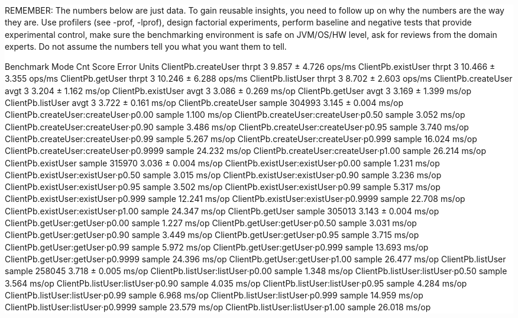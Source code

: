 REMEMBER: The numbers below are just data. To gain reusable insights, you need to follow up on
why the numbers are the way they are. Use profilers (see -prof, -lprof), design factorial
experiments, perform baseline and negative tests that provide experimental control, make sure
the benchmarking environment is safe on JVM/OS/HW level, ask for reviews from the domain experts.
Do not assume the numbers tell you what you want them to tell.

Benchmark                                 Mode     Cnt   Score   Error   Units
ClientPb.createUser                      thrpt       3   9.857 ± 4.726  ops/ms
ClientPb.existUser                       thrpt       3  10.466 ± 3.355  ops/ms
ClientPb.getUser                         thrpt       3  10.246 ± 6.288  ops/ms
ClientPb.listUser                        thrpt       3   8.702 ± 2.603  ops/ms
ClientPb.createUser                       avgt       3   3.204 ± 1.162   ms/op
ClientPb.existUser                        avgt       3   3.086 ± 0.269   ms/op
ClientPb.getUser                          avgt       3   3.169 ± 1.399   ms/op
ClientPb.listUser                         avgt       3   3.722 ± 0.161   ms/op
ClientPb.createUser                     sample  304993   3.145 ± 0.004   ms/op
ClientPb.createUser:createUser·p0.00    sample           1.100           ms/op
ClientPb.createUser:createUser·p0.50    sample           3.052           ms/op
ClientPb.createUser:createUser·p0.90    sample           3.486           ms/op
ClientPb.createUser:createUser·p0.95    sample           3.740           ms/op
ClientPb.createUser:createUser·p0.99    sample           5.267           ms/op
ClientPb.createUser:createUser·p0.999   sample          16.024           ms/op
ClientPb.createUser:createUser·p0.9999  sample          24.232           ms/op
ClientPb.createUser:createUser·p1.00    sample          26.214           ms/op
ClientPb.existUser                      sample  315970   3.036 ± 0.004   ms/op
ClientPb.existUser:existUser·p0.00      sample           1.231           ms/op
ClientPb.existUser:existUser·p0.50      sample           3.015           ms/op
ClientPb.existUser:existUser·p0.90      sample           3.236           ms/op
ClientPb.existUser:existUser·p0.95      sample           3.502           ms/op
ClientPb.existUser:existUser·p0.99      sample           5.317           ms/op
ClientPb.existUser:existUser·p0.999     sample          12.241           ms/op
ClientPb.existUser:existUser·p0.9999    sample          22.708           ms/op
ClientPb.existUser:existUser·p1.00      sample          24.347           ms/op
ClientPb.getUser                        sample  305013   3.143 ± 0.004   ms/op
ClientPb.getUser:getUser·p0.00          sample           1.227           ms/op
ClientPb.getUser:getUser·p0.50          sample           3.031           ms/op
ClientPb.getUser:getUser·p0.90          sample           3.449           ms/op
ClientPb.getUser:getUser·p0.95          sample           3.715           ms/op
ClientPb.getUser:getUser·p0.99          sample           5.972           ms/op
ClientPb.getUser:getUser·p0.999         sample          13.693           ms/op
ClientPb.getUser:getUser·p0.9999        sample          24.396           ms/op
ClientPb.getUser:getUser·p1.00          sample          26.477           ms/op
ClientPb.listUser                       sample  258045   3.718 ± 0.005   ms/op
ClientPb.listUser:listUser·p0.00        sample           1.348           ms/op
ClientPb.listUser:listUser·p0.50        sample           3.564           ms/op
ClientPb.listUser:listUser·p0.90        sample           4.035           ms/op
ClientPb.listUser:listUser·p0.95        sample           4.284           ms/op
ClientPb.listUser:listUser·p0.99        sample           6.968           ms/op
ClientPb.listUser:listUser·p0.999       sample          14.959           ms/op
ClientPb.listUser:listUser·p0.9999      sample          23.579           ms/op
ClientPb.listUser:listUser·p1.00        sample          26.018           ms/op
